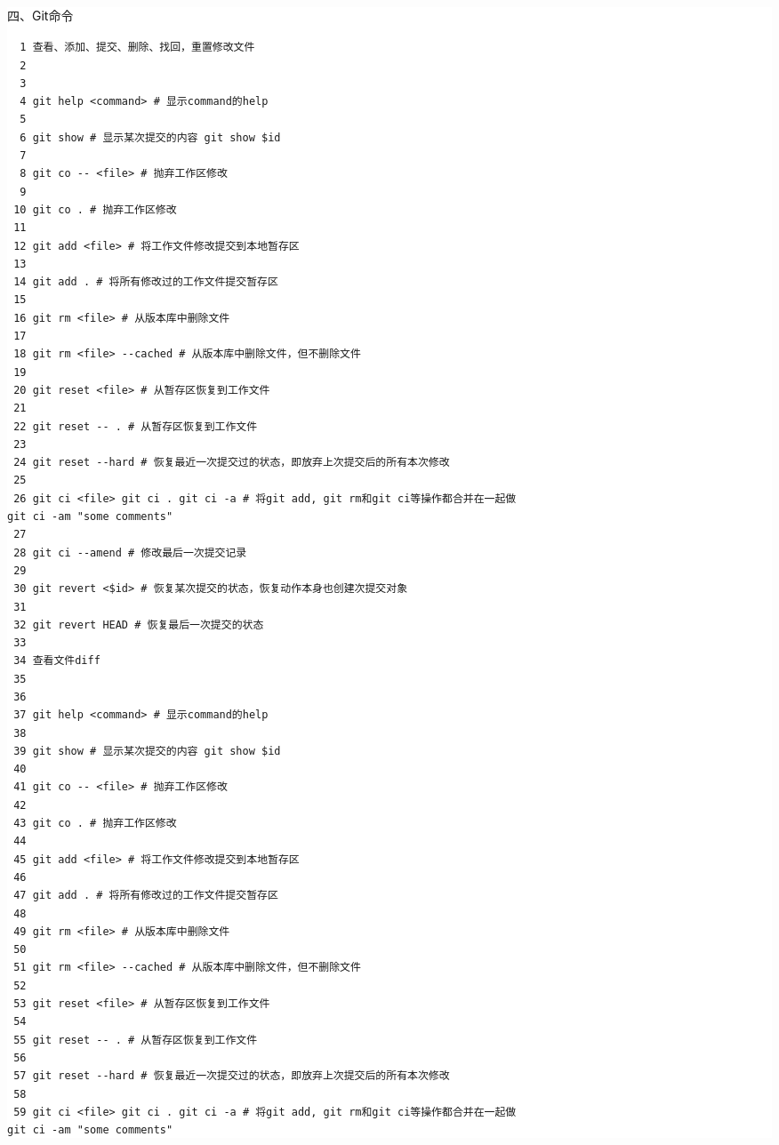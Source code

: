 四、Git命令

```
  1 查看、添加、提交、删除、找回，重置修改文件
  2 
  3 
  4 git help <command> # 显示command的help
  5 
  6 git show # 显示某次提交的内容 git show $id
  7 
  8 git co -- <file> # 抛弃工作区修改
  9 
 10 git co . # 抛弃工作区修改
 11 
 12 git add <file> # 将工作文件修改提交到本地暂存区
 13 
 14 git add . # 将所有修改过的工作文件提交暂存区
 15 
 16 git rm <file> # 从版本库中删除文件
 17 
 18 git rm <file> --cached # 从版本库中删除文件，但不删除文件
 19 
 20 git reset <file> # 从暂存区恢复到工作文件
 21 
 22 git reset -- . # 从暂存区恢复到工作文件
 23 
 24 git reset --hard # 恢复最近一次提交过的状态，即放弃上次提交后的所有本次修改
 25 
 26 git ci <file> git ci . git ci -a # 将git add, git rm和git ci等操作都合并在一起做　　　　　　　　　　　　　　　　　　　　　　　　　　　　　　　　　　　　git ci -am "some comments"
 27 
 28 git ci --amend # 修改最后一次提交记录
 29 
 30 git revert <$id> # 恢复某次提交的状态，恢复动作本身也创建次提交对象
 31 
 32 git revert HEAD # 恢复最后一次提交的状态
 33 
 34 查看文件diff
 35 
 36 
 37 git help <command> # 显示command的help
 38 
 39 git show # 显示某次提交的内容 git show $id
 40 
 41 git co -- <file> # 抛弃工作区修改
 42 
 43 git co . # 抛弃工作区修改
 44 
 45 git add <file> # 将工作文件修改提交到本地暂存区
 46 
 47 git add . # 将所有修改过的工作文件提交暂存区
 48 
 49 git rm <file> # 从版本库中删除文件
 50 
 51 git rm <file> --cached # 从版本库中删除文件，但不删除文件
 52 
 53 git reset <file> # 从暂存区恢复到工作文件
 54 
 55 git reset -- . # 从暂存区恢复到工作文件
 56 
 57 git reset --hard # 恢复最近一次提交过的状态，即放弃上次提交后的所有本次修改
 58 
 59 git ci <file> git ci . git ci -a # 将git add, git rm和git ci等操作都合并在一起做　　　　　　　　　　　　　　　　　　　　　　　　　　　　　　　　　　　　git ci -am "some comments"
```